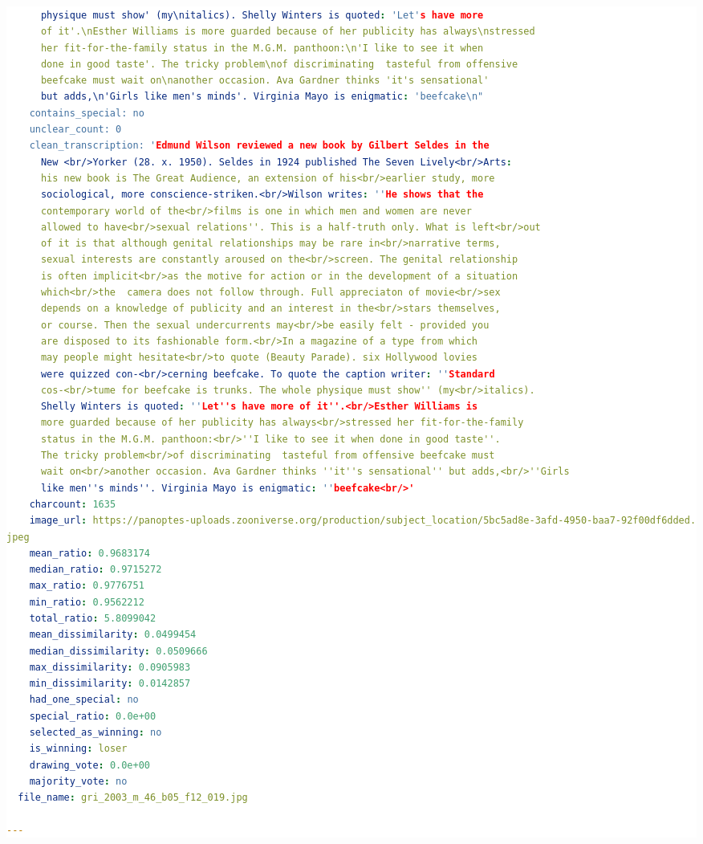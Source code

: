 ```yaml
      physique must show' (my\nitalics). Shelly Winters is quoted: 'Let's have more
      of it'.\nEsther Williams is more guarded because of her publicity has always\nstressed
      her fit-for-the-family status in the M.G.M. panthoon:\n'I like to see it when
      done in good taste'. The tricky problem\nof discriminating  tasteful from offensive
      beefcake must wait on\nanother occasion. Ava Gardner thinks 'it's sensational'
      but adds,\n'Girls like men's minds'. Virginia Mayo is enigmatic: 'beefcake\n"
    contains_special: no
    unclear_count: 0
    clean_transcription: 'Edmund Wilson reviewed a new book by Gilbert Seldes in the
      New <br/>Yorker (28. x. 1950). Seldes in 1924 published The Seven Lively<br/>Arts:
      his new book is The Great Audience, an extension of his<br/>earlier study, more
      sociological, more conscience-striken.<br/>Wilson writes: ''He shows that the
      contemporary world of the<br/>films is one in which men and women are never
      allowed to have<br/>sexual relations''. This is a half-truth only. What is left<br/>out
      of it is that although genital relationships may be rare in<br/>narrative terms,
      sexual interests are constantly aroused on the<br/>screen. The genital relationship
      is often implicit<br/>as the motive for action or in the development of a situation
      which<br/>the  camera does not follow through. Full appreciaton of movie<br/>sex
      depends on a knowledge of publicity and an interest in the<br/>stars themselves,
      or course. Then the sexual undercurrents may<br/>be easily felt - provided you
      are disposed to its fashionable form.<br/>In a magazine of a type from which
      may people might hesitate<br/>to quote (Beauty Parade). six Hollywood lovies
      were quizzed con-<br/>cerning beefcake. To quote the caption writer: ''Standard
      cos-<br/>tume for beefcake is trunks. The whole physique must show'' (my<br/>italics).
      Shelly Winters is quoted: ''Let''s have more of it''.<br/>Esther Williams is
      more guarded because of her publicity has always<br/>stressed her fit-for-the-family
      status in the M.G.M. panthoon:<br/>''I like to see it when done in good taste''.
      The tricky problem<br/>of discriminating  tasteful from offensive beefcake must
      wait on<br/>another occasion. Ava Gardner thinks ''it''s sensational'' but adds,<br/>''Girls
      like men''s minds''. Virginia Mayo is enigmatic: ''beefcake<br/>'
    charcount: 1635
    image_url: https://panoptes-uploads.zooniverse.org/production/subject_location/5bc5ad8e-3afd-4950-baa7-92f00df6dded.jpeg
    mean_ratio: 0.9683174
    median_ratio: 0.9715272
    max_ratio: 0.9776751
    min_ratio: 0.9562212
    total_ratio: 5.8099042
    mean_dissimilarity: 0.0499454
    median_dissimilarity: 0.0509666
    max_dissimilarity: 0.0905983
    min_dissimilarity: 0.0142857
    had_one_special: no
    special_ratio: 0.0e+00
    selected_as_winning: no
    is_winning: loser
    drawing_vote: 0.0e+00
    majority_vote: no
  file_name: gri_2003_m_46_b05_f12_019.jpg

---
```

